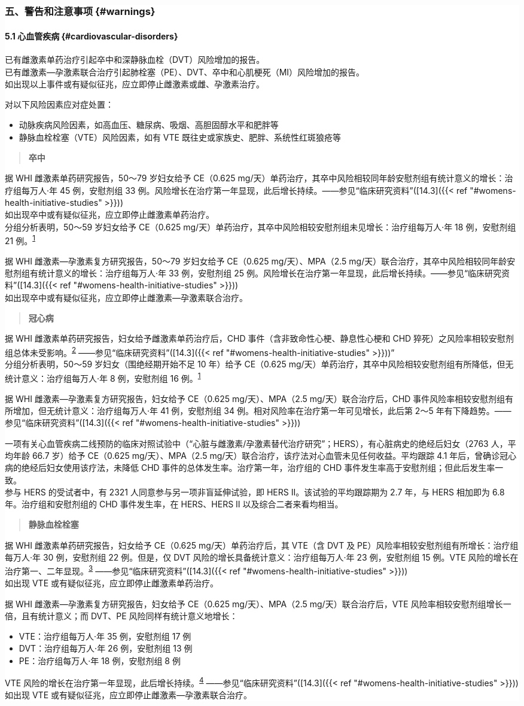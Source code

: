 
### 五、警告和注意事项 {#warnings}

#### 5.1 心血管疾病 {#cardiovascular-disorders}

已有雌激素单药治疗引起卒中和深静脉血栓（DVT）风险增加的报告。\
已有雌激素—孕激素联合治疗引起肺栓塞（PE）、DVT、卒中和心肌梗死（MI）风险增加的报告。\
如出现以上事件或有疑似征兆，应立即停止雌激素或雌、孕激素治疗。

对以下风险因素应对症处置：

- 动脉疾病风险因素，如高血压、糖尿病、吸烟、高胆固醇水平和肥胖等
- 静脉血栓栓塞（VTE）风险因素，如有 VTE 既往史或家族史、肥胖、系统性红斑狼疮等

> **卒中**

据 WHI 雌激素单药研究报告，50～79 岁妇女给予 CE（0.625 mg/天）单药治疗，其卒中风险相较同年龄安慰剂组有统计意义的增长：治疗组每万人·年 45 例，安慰剂组 33 例。风险增长在治疗第一年显现，此后增长持续。——参见“临床研究资料”\([14.3]({{< ref "#womens-health-initiative-studies" >}}))\
如出现卒中或有疑似征兆，应立即停止雌激素单药治疗。\
分组分析表明，50～59 岁妇女给予 CE（0.625 mg/天）单药治疗，其卒中风险相较安慰剂组未见增长：治疗组每万人·年 18 例，安慰剂组 21 例。<sup>[1]</sup>

据 WHI 雌激素—孕激素复方研究报告，50～79 岁妇女给予 CE（0.625 mg/天）、MPA（2.5 mg/天）联合治疗，其卒中风险相较同年龄安慰剂组有统计意义的增长：治疗组每万人·年 33 例，安慰剂组 25 例。风险增长在治疗第一年显现，此后增长持续。——参见“临床研究资料”\([14.3]({{< ref "#womens-health-initiative-studies" >}}))\
如出现卒中或有疑似征兆，应立即停止雌激素—孕激素联合治疗。

> **冠心病**

据 WHI 雌激素单药研究报告，妇女给予雌激素单药治疗后，CHD 事件（含非致命性心梗、静息性心梗和 CHD 猝死）之风险率相较安慰剂组总体未受影响。<sup>[2]</sup> ——参见“临床研究资料”\([14.3]({{< ref "#womens-health-initiative-studies" >}}))”\
分组分析表明，50～59 岁妇女（围绝经期开始不足 10 年）给予 CE（0.625 mg/天）单药治疗，其卒中风险相较安慰剂组有所降低，但无统计意义：治疗组每万人·年 8 例，安慰剂组 16 例。<sup>[1]</sup>

据 WHI 雌激素—孕激素复方研究报告，妇女给予 CE（0.625 mg/天）、MPA（2.5 mg/天）联合治疗后，CHD 事件风险率相较安慰剂组有所增加，但无统计意义：治疗组每万人·年 41 例，安慰剂组 34 例。相对风险率在治疗第一年可见增长，此后第 2～5 年有下降趋势。——参见“临床研究资料”\([14.3]({{< ref "#womens-health-initiative-studies" >}}))

一项有关心血管疾病二线预防的临床对照试验中（“心脏与雌激素/孕激素替代治疗研究”；HERS），有心脏病史的绝经后妇女（2763 人，平均年龄 66.7 岁）给予 CE（0.625 mg/天）、MPA（2.5 mg/天）联合治疗，该疗法对心血管未见任何收益。平均跟踪 4.1 年后，曾确诊冠心病的绝经后妇女使用该疗法，未降低 CHD 事件的总体发生率。治疗第一年，治疗组的 CHD 事件发生率高于安慰剂组；但此后发生率一致。\
参与 HERS 的受试者中，有 2321 人同意参与另一项非盲延伸试验，即 HERS II。该试验的平均跟踪期为 2.7 年，与 HERS 相加即为 6.8 年。治疗组和安慰剂组的 CHD 事件发生率，在 HERS、HERS II 以及综合二者来看均相当。

> **静脉血栓栓塞**

据 WHI 雌激素单药研究报告，妇女给予 CE（0.625 mg/天）单药治疗后，其 VTE（含 DVT 及 PE）风险率相较安慰剂组有所增长：治疗组每万人·年 30 例，安慰剂组 22 例。但是，仅 DVT 风险的增长具备统计意义：治疗组每万人·年 23 例，安慰剂组 15 例。VTE 风险的增长在治疗第一、二年显现。<sup>[3]</sup> ——参见“临床研究资料”\([14.3]({{< ref "#womens-health-initiative-studies" >}}))\
如出现 VTE 或有疑似征兆，应立即停止雌激素单药治疗。

据 WHI 雌激素—孕激素复方研究报告，妇女给予 CE（0.625 mg/天）、MPA（2.5 mg/天）联合治疗后，VTE 风险率相较安慰剂组增长一倍，且有统计意义；而 DVT、PE 风险同样有统计意义地增长：

- VTE：治疗组每万人·年 35 例，安慰剂组 17 例
- DVT：治疗组每万人·年 26 例，安慰剂组 13 例
- PE：治疗组每万人·年 18 例，安慰剂组 8 例

VTE 风险的增长在治疗第一年显现，此后增长持续。<sup>[4]</sup> ——参见“临床研究资料”\([14.3]({{< ref "#womens-health-initiative-studies" >}}))\
如出现 VTE 或有疑似征兆，应立即停止雌激素—孕激素联合治疗。


[1]: https://doi.org/10.1001/jama.297.13.1465
[2]: https://doi.org/10.1001/archinte.166.3.357
[3]: https://doi.org/10.1001/archinte.166.7.772
[4]: https://doi.org/10.1001/jama.292.13.1573
[5]: https://doi.org/10.1001/jama.295.14.1647
[6]: https://doi.org/10.1001/jama.289.24.3243
[7]: https://doi.org/10.1001/jama.290.13.1739
[8]: https://doi.org/10.1001/jama.291.24.2947
[9]: https://doi.org/10.1359/jbmr.060312
[10]: https://doi.org/10.1161/CIRCULATIONAHA.105.594077
